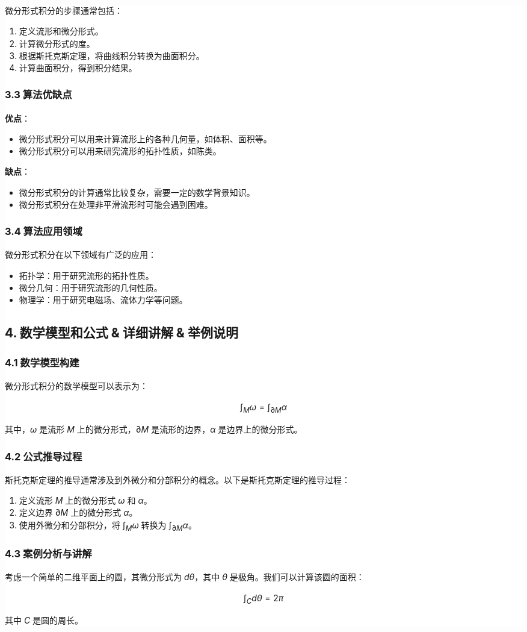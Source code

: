 微分形式积分的步骤通常包括：

1. 定义流形和微分形式。
2. 计算微分形式的度。
3. 根据斯托克斯定理，将曲线积分转换为曲面积分。
4. 计算曲面积分，得到积分结果。

### 3.3 算法优缺点

**优点**：

- 微分形式积分可以用来计算流形上的各种几何量，如体积、面积等。
- 微分形式积分可以用来研究流形的拓扑性质，如陈类。

**缺点**：

- 微分形式积分的计算通常比较复杂，需要一定的数学背景知识。
- 微分形式积分在处理非平滑流形时可能会遇到困难。

### 3.4 算法应用领域

微分形式积分在以下领域有广泛的应用：

- 拓扑学：用于研究流形的拓扑性质。
- 微分几何：用于研究流形的几何性质。
- 物理学：用于研究电磁场、流体力学等问题。

## 4. 数学模型和公式 & 详细讲解 & 举例说明

### 4.1 数学模型构建

微分形式积分的数学模型可以表示为：

$$
\int_M \omega = \int_{\partial M} \alpha
$$

其中，$\omega$ 是流形 $M$ 上的微分形式，$\partial M$ 是流形的边界，$\alpha$ 是边界上的微分形式。

### 4.2 公式推导过程

斯托克斯定理的推导通常涉及到外微分和分部积分的概念。以下是斯托克斯定理的推导过程：

1. 定义流形 $M$ 上的微分形式 $\omega$ 和 $\alpha$。
2. 定义边界 $\partial M$ 上的微分形式 $\alpha$。
3. 使用外微分和分部积分，将 $\int_M \omega$ 转换为 $\int_{\partial M} \alpha$。

### 4.3 案例分析与讲解

考虑一个简单的二维平面上的圆，其微分形式为 $d\theta$，其中 $\theta$ 是极角。我们可以计算该圆的面积：

$$
\int_C d\theta = 2\pi
$$

其中 $C$ 是圆的周长。
